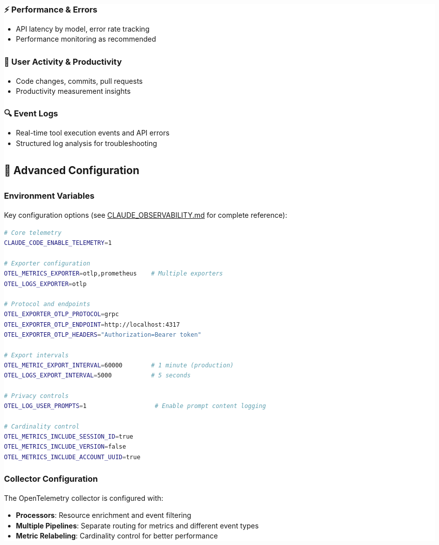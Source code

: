 ### ⚡ Performance & Errors
- API latency by model, error rate tracking
- Performance monitoring as recommended

### 📝 User Activity & Productivity
- Code changes, commits, pull requests
- Productivity measurement insights

### 🔍 Event Logs
- Real-time tool execution events and API errors
- Structured log analysis for troubleshooting

## 🔧 Advanced Configuration

### Environment Variables

Key configuration options (see [CLAUDE_OBSERVABILITY.md](CLAUDE_OBSERVABILITY.md) for complete reference):

```bash
# Core telemetry
CLAUDE_CODE_ENABLE_TELEMETRY=1

# Exporter configuration
OTEL_METRICS_EXPORTER=otlp,prometheus    # Multiple exporters
OTEL_LOGS_EXPORTER=otlp

# Protocol and endpoints
OTEL_EXPORTER_OTLP_PROTOCOL=grpc
OTEL_EXPORTER_OTLP_ENDPOINT=http://localhost:4317
OTEL_EXPORTER_OTLP_HEADERS="Authorization=Bearer token"

# Export intervals
OTEL_METRIC_EXPORT_INTERVAL=60000        # 1 minute (production)
OTEL_LOGS_EXPORT_INTERVAL=5000           # 5 seconds

# Privacy controls
OTEL_LOG_USER_PROMPTS=1                   # Enable prompt content logging

# Cardinality control
OTEL_METRICS_INCLUDE_SESSION_ID=true
OTEL_METRICS_INCLUDE_VERSION=false
OTEL_METRICS_INCLUDE_ACCOUNT_UUID=true
```

### Collector Configuration

The OpenTelemetry collector is configured with:
- **Processors**: Resource enrichment and event filtering
- **Multiple Pipelines**: Separate routing for metrics and different event types
- **Metric Relabeling**: Cardinality control for better performance
